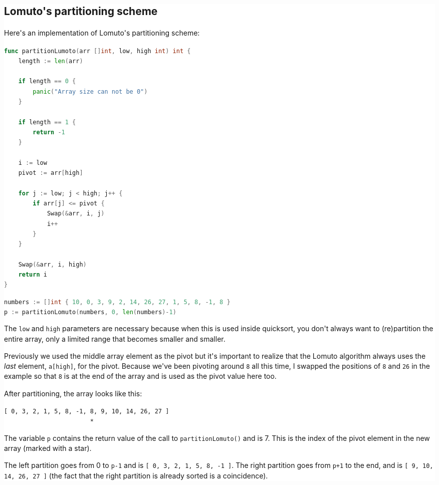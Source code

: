 ## Lomuto's partitioning scheme

Here's an implementation of Lomuto's partitioning scheme:

```go
func partitionLumoto(arr []int, low, high int) int {
	length := len(arr)

	if length == 0 {
		panic("Array size can not be 0")
	}

	if length == 1 {
		return -1
	}

	i := low
	pivot := arr[high]

	for j := low; j < high; j++ {
		if arr[j] <= pivot {
			Swap(&arr, i, j)
			i++
		}
	}

	Swap(&arr, i, high)
	return i
}
```


```go
numbers := []int { 10, 0, 3, 9, 2, 14, 26, 27, 1, 5, 8, -1, 8 }
p := partitionLomuto(numbers, 0, len(numbers)-1)
```

The `low` and `high` parameters are necessary because when this is used inside quicksort, you don't always want to (re)partition the entire array, only a limited range that becomes smaller and smaller.

Previously we used the middle array element as the pivot but it's important to realize that the Lomuto algorithm always uses the *last* element, `a[high]`, for the pivot. Because we've been pivoting around `8` all this time, I swapped the positions of `8` and `26` in the example so that `8` is at the end of the array and is used as the pivot value here too.

After partitioning, the array looks like this:

	[ 0, 3, 2, 1, 5, 8, -1, 8, 9, 10, 14, 26, 27 ]
	                        *

The variable `p` contains the return value of the call to `partitionLomuto()` and is 7. This is the index of the pivot element in the new array (marked with a star).

The left partition goes from 0 to `p-1` and is `[ 0, 3, 2, 1, 5, 8, -1 ]`. The right partition goes from `p+1` to the end, and is `[ 9, 10, 14, 26, 27 ]` (the fact that the right partition is already sorted is a coincidence).
